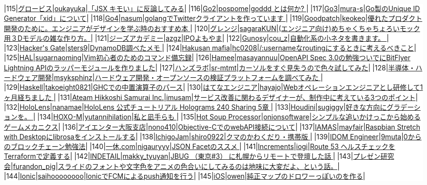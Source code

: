 |115|[グロービス](https://qiita.com/advent-calendar/2017/globis)|[oukayuka](https://qiita.com/oukayuka)|[「JSX キモい」に反論してみる](https://qiita.com/oukayuka/items/195315df70b1f8de3a18)|
|116|[Go2](https://qiita.com/advent-calendar/2017/go2)|[pospome](https://qiita.com/pospome)|[goddd とは何か? ](http://pospome.hatenablog.com/entry/2017/12/06/000533)|
|117|[Go3](https://qiita.com/advent-calendar/2017/go3)|[mura-s](https://qiita.com/mura-s)|[Go製のUnique ID Generator「xid」について](https://qiita.com/mura-s/items/8914f34696a3502d82da)|
|118|[Go4](https://qiita.com/advent-calendar/2017/go4)|[nasum](https://qiita.com/nasum)|[golangでTwitterクライアントを作っています ](http://www.chirashiura.com/entry/2017/12/06/003942)|
|119|[Goodpatch](https://qiita.com/advent-calendar/2017/goodpatch)|[keokeo](https://qiita.com/keokeo)|[優れたプロダクト開発のために。エンジニアがデザインを学ぶ時のおすすめ本 ](https://goodpatch.com/blog/designbooks-for-developer/)|
|120|[グレンジ](https://qiita.com/advent-calendar/2017/grenge)|[sagaraKUN](https://qiita.com/sagaraKUN)|[(エンジニア向け)めちゃくちゃちょろいモック用３Dモデルの雑な作り方。](https://qiita.com/sagaraKUN/items/9b9e3e3aa6458368ea18)|
|121|[ジーズアカデミー](https://qiita.com/advent-calendar/2017/gsacademy)|[azgz](https://qiita.com/azgz)|[IPOよもやま](https://qiita.com/azgz/items/0e74ade49fcba30b5b54)|
|122|[Gunosy](https://qiita.com/advent-calendar/2017/gunosy)|[cou_z](https://qiita.com/cou_z)|[自動化系の小ネタを書きます。 ](http://data.gunosy.io/entry/slack-zapier-google-product-calendar)|
|123|[Hacker's Gate](https://qiita.com/advent-calendar/2017/hacker_gate)|[sters9](https://qiita.com/sters9)|[DynamoDB調べたメモ ](https://gomiba.co.in/blog/archives/1389)|
|124|[Hakusan mafia](https://qiita.com/advent-calendar/2017/hakusanmafia)|[hc0208](https://qiita.com/hc0208)|[/:usernameなroutingにするときに考えるべきこと](https://qiita.com/hc0208/items/96e7a7f3941ace835ca2)|
|125|[HAL](https://qiita.com/advent-calendar/2017/hal)|[sugarnaoming](https://qiita.com/sugarnaoming)|[Vim初心者のためのコマンド備忘録](https://qiita.com/sugarnaoming/items/1e5729848a0d7138cc4f)|
|126|[Hamee](https://qiita.com/advent-calendar/2017/hamee)|[masayannuu](https://qiita.com/masayannuu)|[OpenAPI Spec 3.0の勉強ついでにBitFlyer Lightning APIのラッパーモジュールを作りました](https://qiita.com/masayannuu/items/7f701a4fa8d283db930c)|
|127|[ハンズラボ](https://qiita.com/advent-calendar/2017/handslab)|[sr-mtmt](https://qiita.com/sr-mtmt)|[カーソルをすぐ見失うので色々試してみた](https://qiita.com/sr-mtmt/items/1a7e83234fc8d55a0f6d)|
|128|[半導体・ハードウェア開発](https://qiita.com/advent-calendar/2017/hardware)|[msyksphinz](https://qiita.com/msyksphinz)|[ハードウェア開発・オープンソースの検証プラットフォームを調べてみた ](http://msyksphinz.hatenablog.com/entry/20171206)|
|129|[Haskell](https://qiita.com/advent-calendar/2017/haskell)|[takoeight0821](https://qiita.com/takoeight0821)|[GHCでの中置演算子のパース](https://qiita.com/takoeight0821/items/9a1c3eb5b0f292026596)|
|130|[はてなエンジニア](https://qiita.com/advent-calendar/2017/hatena)|[hayajo](https://qiita.com/hayajo)|[Webオペレーションエンジニアとし研修して1ヶ月経ちました ](http://hayajo.hatenablog.jp/entry/2017/12/06/002850)|
|131|[Ateam Hikkoshi Samurai Inc.](https://qiita.com/advent-calendar/2017/hikkoshi)|[imusam](https://qiita.com/imusam)|[サービス改善に関わるデザイナーが、制作中に考えている3つのポイント](https://qiita.com/imusam/items/d0045ea6f91ca153cead)|
|132|[HoloLens](https://qiita.com/advent-calendar/2017/hololens)|[nanamae](https://qiita.com/nanamae)|[HoloLens 公式チュートリアル Holograms 240 Sharing 5章 ](https://azure-recipe.kc-cloud.jp/2017/12/hololens-%E5%85%AC%E5%BC%8F%E3%83%81%E3%83%A5%E3%83%BC%E3%83%88%E3%83%AA%E3%82%A2%E3%83%AB-holograms-240-sharing-5%E7%AB%A0/)|
|133|[Houdini](https://qiita.com/advent-calendar/2017/houdini)|[sugiggy](https://qiita.com/sugiggy)|[好きな方向にグラデーションを。 ](http://sugi-iggy.blogspot.ca/2017/12/blog-post.html)|
|134|[HOXO-M](https://qiita.com/advent-calendar/2017/hoxo-m)|[yutannihilation](https://qiita.com/yutannihilation)|[私と凪手らも ](http://notchained.hatenablog.com/entry/nagite-ramo)|
|135|[Hot Soup Processor](https://qiita.com/advent-calendar/2017/hsp)|[onionsoftware](https://qiita.com/onionsoftware)|[シンプルな追いかけっこから始めるゲームメカニクス](https://qiita.com/onionsoftware/items/d9c837725251ae89a376)|
|136|[アイエンター大阪支店](https://qiita.com/advent-calendar/2017/i-enter-osaka)|[nono410](https://qiita.com/nono410)|[Objective-CでのwebAPI接続について](https://qiita.com/nono410/items/628758169eb54df352a3)|
|137|[IAMAS](https://qiita.com/advent-calendar/2017/iamas)|[mayfair](https://qiita.com/mayfair)|[Raspbian Stretch with Desktopにlibrosaをインストールする](https://qiita.com/mayfair/items/92874e69ba63378f6280)|
|138|[IchigoJam](https://qiita.com/advent-calendar/2017/ichigojam)|[shiro0922](https://qiita.com/shiro0922)|[クマのかわくだり・携帯版 ](http://d.hatena.ne.jp/shiro0922/20171206)|
|139|[IDOM Engineer](https://qiita.com/advent-calendar/2017/idom-engineer)|[9muta](https://qiita.com/9muta)|[0からのブロックチェーン勉強法](https://qiita.com/9muta/items/bb83558ce41ab5abc4e9)|
|140|[一休.com](https://qiita.com/advent-calendar/2017/ikyu)|[nigauryyy](https://qiita.com/nigauryyy)|[JSON Facetのススメ ](http://user-first.ikyu.co.jp/entry/solr-json-facet)|
|141|[Increments](https://qiita.com/advent-calendar/2017/increments)|[iogi](https://qiita.com/iogi)|[Route 53 ヘルスチェックをTerraformで定義する](https://qiita.com/iogi/items/676b8c5cbbb6ec874c37)|
|142|[INDETAIL](https://qiita.com/advent-calendar/2017/indetail)|[makky_tyuyan](https://qiita.com/makky_tyuyan)|[JBUG （東京#3） に札幌からリモートで登壇した話 ](https://www.indetail.co.jp/blog/16262/)|
|143|[プレゼン研究会](https://qiita.com/advent-calendar/2017/infrapre)|[furandon_pig](https://qiita.com/furandon_pig)|[スライドのフォントや文字色をアニメの色合いにしてみるのは地味に大変だよ、という話。](https://qiita.com/furandon_pig/items/42f26a287f586f8df5e2)|
|144|[Ionic](https://qiita.com/advent-calendar/2017/ionic)|[saihoooooooo](https://qiita.com/saihoooooooo)|[IonicでFCMによるpush通知を行う](https://qiita.com/saihoooooooo/items/34712738d5cc6f03cdf4)|
|145|[iOS](https://qiita.com/advent-calendar/2017/ios)|[owen](https://qiita.com/owen)|[純正マップのドロワーっぽいのを作る](https://qiita.com/owen/items/2f087edef83f4f2349e1)|